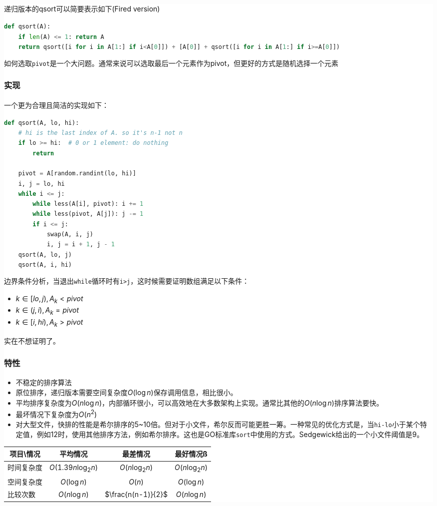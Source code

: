 递归版本的qsort可以简要表示如下(Fired version)

```python
def qsort(A):
    if len(A) <= 1: return A
    return qsort([i for i in A[1:] if i<A[0]]) + [A[0]] + qsort([i for i in A[1:] if i>=A[0]])
```

如何选取`pivot`是一个大问题。通常来说可以选取最后一个元素作为pivot，但更好的方式是随机选择一个元素

### 实现

一个更为合理且简洁的实现如下：

```python
def qsort(A, lo, hi):
    # hi is the last index of A. so it's n-1 not n
    if lo >= hi:  # 0 or 1 element: do nothing
        return

    pivot = A[random.randint(lo, hi)] 
    i, j = lo, hi
    while i <= j:
        while less(A[i], pivot): i += 1
        while less(pivot, A[j]): j -= 1
        if i <= j:
            swap(A, i, j)
            i, j = i + 1, j - 1
    qsort(A, lo, j)
    qsort(A, i, hi)
```

边界条件分析，当退出`while`循环时有`i>j`，这时候需要证明数组满足以下条件：

* $k∈ [lo,j) , A_k < pivot$
* $k∈ (j,i) , A_k = pivot$
* $k∈ [i,hi) , A_k > pivot$

实在不想证明了。

### 特性

* 不稳定的排序算法
* 原位排序，递归版本需要空间复杂度$O(\log n)$保存调用信息，相比很小。
* 平均排序复杂度为$O(n\log n)$，内部循环很小，可以高效地在大多数架构上实现。通常比其他的$O(n \log n)$排序算法要快。
* 最坏情况下复杂度为$O(n^2)$
* 对大型文件，快排的性能是希尔排序的5~10倍。但对于小文件，希尔反而可能更胜一筹。一种常见的优化方式是，当`hi-lo`小于某个特定值，例如12时，使用其他排序方法，例如希尔排序。这也是GO标准库`sort`中使用的方式。Sedgewick给出的一个小文件阈值是9。

| 项目\情况 |          平均情况          |        最差情况        |       最好情况ß       |
|-------|:----------------------:|:------------------:|:-----------------:|
| 时间复杂度 | $O(1.39 n\log_{2}{n})$ | $O(n\log_{2}{n})$  | $O(n\log_{2}{n})$ |
| 空间复杂度 |      $O(\log n)$       |       $O(n)$       |    $O(\log n)$    |
| 比较次数  |      $O(n\log n)$      | $\frac{n(n-1)}{2}$ |   $O(n\log n)$    |
